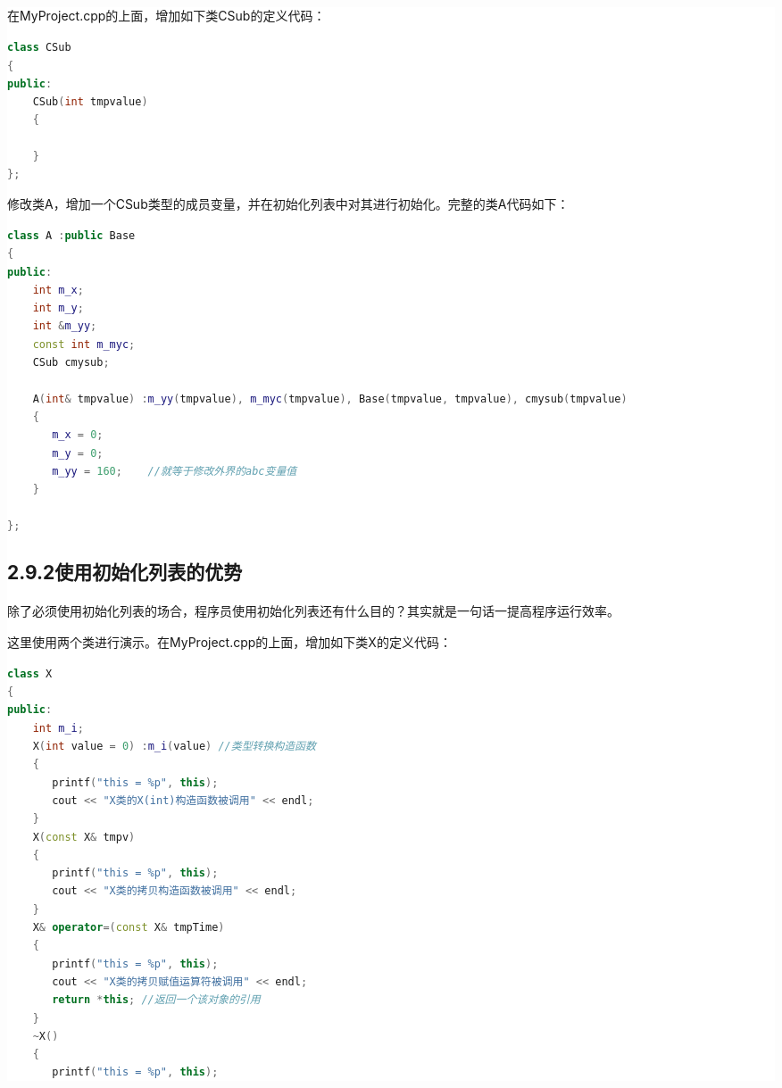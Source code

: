 在MyProject.cpp的上面，增加如下类CSub的定义代码：

``` cpp
class CSub  
{  
public:  
    CSub(int tmpvalue)  
    {  
  
    }  
};
```

修改类A，增加一个CSub类型的成员变量，并在初始化列表中对其进行初始化。完整的类A代码如下：  


``` cpp
class A :public Base  
{  
public:  
    int m_x;  
    int m_y;  
    int &m_yy;  
    const int m_myc;  
    CSub cmysub;  
   
    A(int& tmpvalue) :m_yy(tmpvalue), m_myc(tmpvalue), Base(tmpvalue, tmpvalue), cmysub(tmpvalue)  
    {  
       m_x = 0;  
       m_y = 0;  
       m_yy = 160;    //就等于修改外界的abc变量值  
    }  
  
};
```


## 2.9.2使用初始化列表的优势  

除了必须使用初始化列表的场合，程序员使用初始化列表还有什么目的？其实就是一句话一提高程序运行效率。  

这里使用两个类进行演示。在MyProject.cpp的上面，增加如下类X的定义代码：  

``` cpp
class X  
{  
public:  
    int m_i;  
    X(int value = 0) :m_i(value) //类型转换构造函数  
    {  
       printf("this = %p", this);  
       cout << "X类的X(int)构造函数被调用" << endl;  
    }  
    X(const X& tmpv)  
    {  
       printf("this = %p", this);  
       cout << "X类的拷贝构造函数被调用" << endl;  
    }  
    X& operator=(const X& tmpTime)  
    {  
       printf("this = %p", this);  
       cout << "X类的拷贝赋值运算符被调用" << endl;  
       return *this; //返回一个该对象的引用  
    }  
    ~X()  
    {  
       printf("this = %p", this);  
```